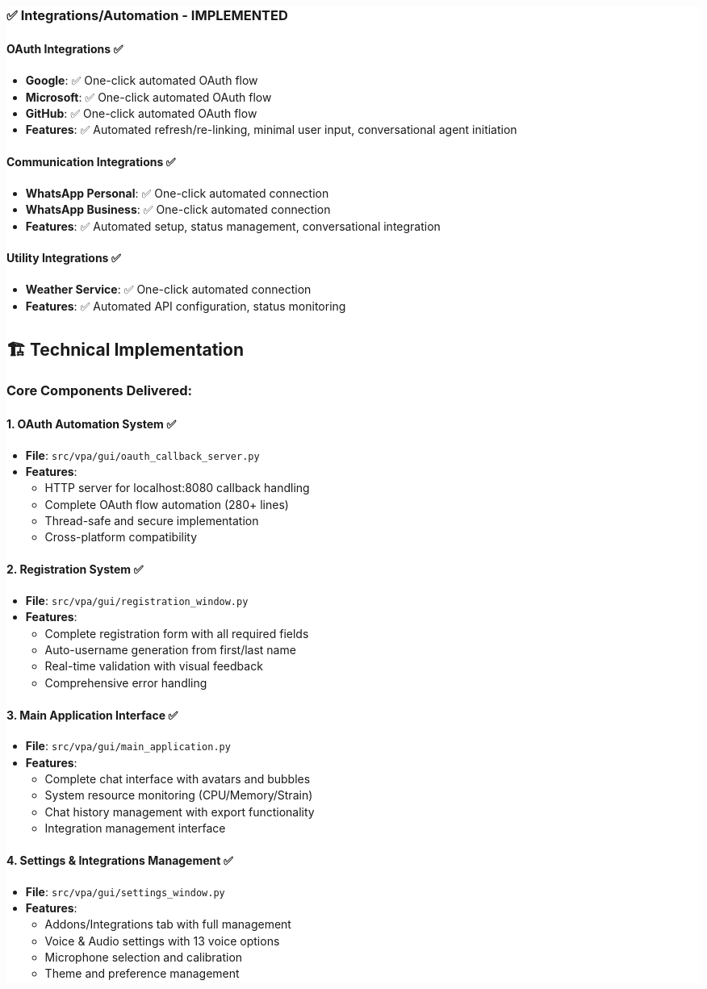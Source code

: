### ✅ Integrations/Automation - IMPLEMENTED

#### OAuth Integrations ✅
- **Google**: ✅ One-click automated OAuth flow
- **Microsoft**: ✅ One-click automated OAuth flow  
- **GitHub**: ✅ One-click automated OAuth flow
- **Features**: ✅ Automated refresh/re-linking, minimal user input, conversational agent initiation

#### Communication Integrations ✅
- **WhatsApp Personal**: ✅ One-click automated connection
- **WhatsApp Business**: ✅ One-click automated connection
- **Features**: ✅ Automated setup, status management, conversational integration

#### Utility Integrations ✅
- **Weather Service**: ✅ One-click automated connection
- **Features**: ✅ Automated API configuration, status monitoring

## 🏗️ Technical Implementation

### Core Components Delivered:

#### 1. **OAuth Automation System** ✅
- **File**: `src/vpa/gui/oauth_callback_server.py`
- **Features**: 
  - HTTP server for localhost:8080 callback handling
  - Complete OAuth flow automation (280+ lines)
  - Thread-safe and secure implementation
  - Cross-platform compatibility

#### 2. **Registration System** ✅
- **File**: `src/vpa/gui/registration_window.py`
- **Features**: 
  - Complete registration form with all required fields
  - Auto-username generation from first/last name
  - Real-time validation with visual feedback
  - Comprehensive error handling

#### 3. **Main Application Interface** ✅
- **File**: `src/vpa/gui/main_application.py`
- **Features**: 
  - Complete chat interface with avatars and bubbles
  - System resource monitoring (CPU/Memory/Strain)
  - Chat history management with export functionality
  - Integration management interface

#### 4. **Settings & Integrations Management** ✅
- **File**: `src/vpa/gui/settings_window.py`
- **Features**: 
  - Addons/Integrations tab with full management
  - Voice & Audio settings with 13 voice options
  - Microphone selection and calibration
  - Theme and preference management
